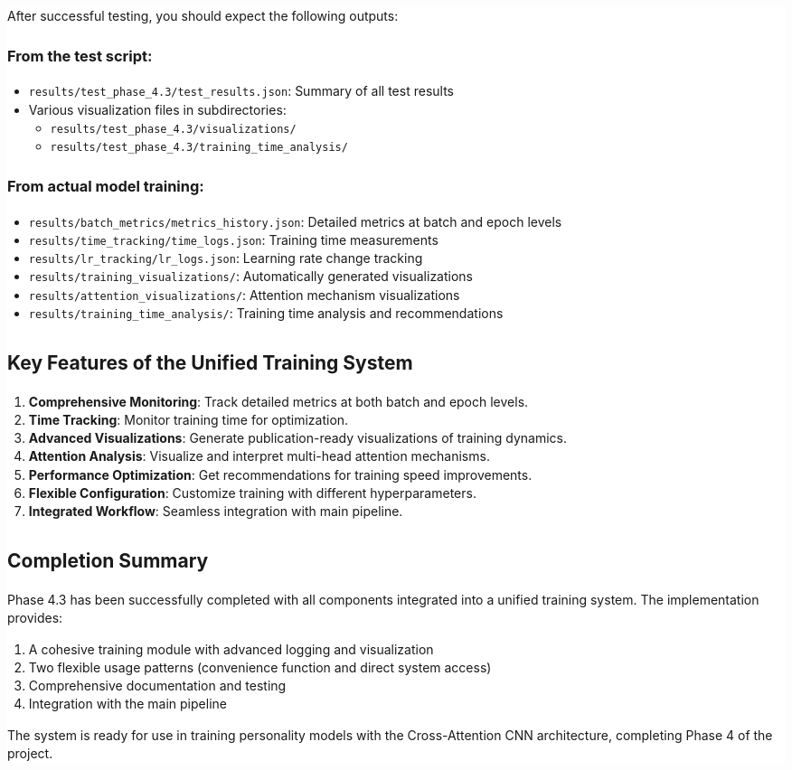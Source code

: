 After successful testing, you should expect the following outputs:

### From the test script:
- `results/test_phase_4.3/test_results.json`: Summary of all test results
- Various visualization files in subdirectories:
  - `results/test_phase_4.3/visualizations/`
  - `results/test_phase_4.3/training_time_analysis/`

### From actual model training:
- `results/batch_metrics/metrics_history.json`: Detailed metrics at batch and epoch levels
- `results/time_tracking/time_logs.json`: Training time measurements
- `results/lr_tracking/lr_logs.json`: Learning rate change tracking
- `results/training_visualizations/`: Automatically generated visualizations
- `results/attention_visualizations/`: Attention mechanism visualizations
- `results/training_time_analysis/`: Training time analysis and recommendations

## Key Features of the Unified Training System

1. **Comprehensive Monitoring**: Track detailed metrics at both batch and epoch levels.
2. **Time Tracking**: Monitor training time for optimization.
3. **Advanced Visualizations**: Generate publication-ready visualizations of training dynamics.
4. **Attention Analysis**: Visualize and interpret multi-head attention mechanisms.
5. **Performance Optimization**: Get recommendations for training speed improvements.
6. **Flexible Configuration**: Customize training with different hyperparameters.
7. **Integrated Workflow**: Seamless integration with main pipeline.

## Completion Summary

Phase 4.3 has been successfully completed with all components integrated into a unified training system. The implementation provides:

1. A cohesive training module with advanced logging and visualization
2. Two flexible usage patterns (convenience function and direct system access)
3. Comprehensive documentation and testing
4. Integration with the main pipeline

The system is ready for use in training personality models with the Cross-Attention CNN architecture, completing Phase 4 of the project.
